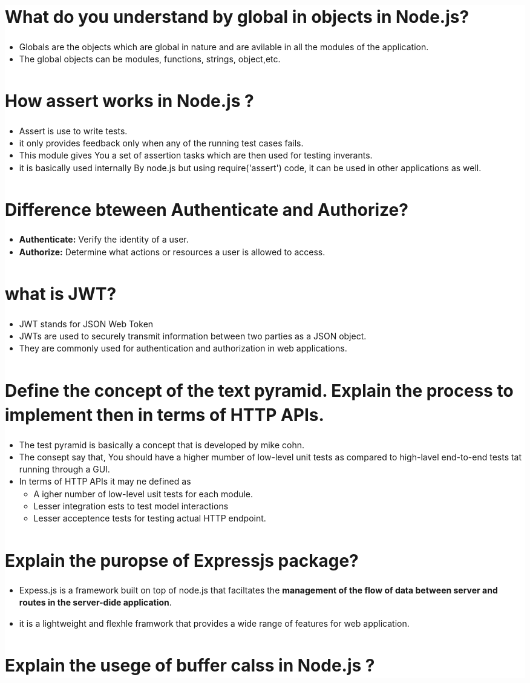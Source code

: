# What do you understand by global in objects in Node.js?

- Globals are the objects which are global in nature and are avilable in all the modules of the application.
- The global objects can be modules, functions, strings, object,etc.

# How assert works in Node.js ?

- Assert is use to write tests.
- it only provides feedback only when any of the running test cases fails.
- This module gives You a set of assertion tasks which are then used for testing inverants.
- it is basically used internally By node.js but using require('assert') code, it can be used in other applications as well.

# Difference bteween Authenticate and Authorize? 

- **Authenticate:** Verify the identity of a user.
- **Authorize:** Determine what actions or resources a user is allowed to access.

# what is JWT?

- JWT stands for JSON Web Token
- JWTs are used to securely transmit information between two parties as a JSON object.
-  They are commonly used for authentication and authorization in web applications.




# Define the concept of the text pyramid. Explain the process to implement then in terms of HTTP APIs.

- The test pyramid is basically a concept that is developed by mike cohn.
- The consept say that, You should have a higher mumber of low-level unit tests as compared to high-lavel end-to-end tests tat running through a GUI.
- In terms of HTTP APIs it may ne defined as 
   - A igher number of low-level usit tests for each module.
   - Lesser integration ests to test model interactions
   - Lesser acceptence tests for testing actual HTTP endpoint.

# Explain the puropse of Expressjs package?

- Expess.js is a framework built on top of node.js that faciltates the **management of the flow of data between server and routes in the server-dide application**.

- it is a lightweight and flexhle framwork that provides a wide range of features for web application.

# Explain the usege of buffer calss in Node.js ?
